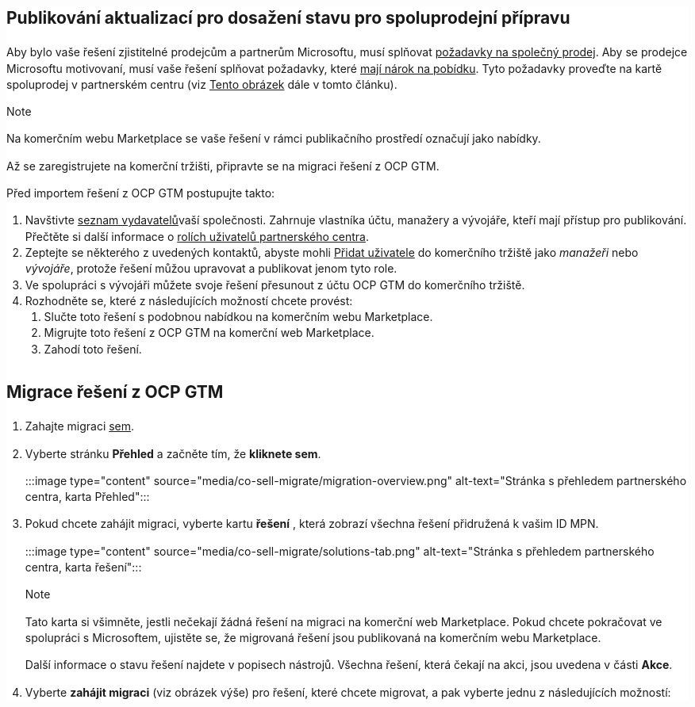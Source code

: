 ## <a name="publishing-updates-for-attaining-co-sell-ready-status"></a>Publikování aktualizací pro dosažení stavu pro spoluprodejní přípravu

Aby bylo vaše řešení zjistitelné prodejcům a partnerům Microsoftu, musí splňovat [požadavky na společný prodej](marketplace-co-sell.md). Aby se prodejce Microsoftu motivovaní, musí vaše řešení splňovat požadavky, které [mají nárok na pobídku](marketplace-co-sell.md). Tyto požadavky proveďte na kartě spoluprodej v partnerském centru (viz [Tento obrázek](#cosell-tab) dále v tomto článku).

> [!NOTE]
> Na komerčním webu Marketplace se vaše řešení v rámci publikačního prostředí označují jako nabídky.

Až se zaregistrujete na komerční tržišti, připravte se na migraci řešení z OCP GTM.

Před importem řešení z OCP GTM postupujte takto:

1. Navštivte [seznam vydavatelů](https://partner.microsoft.com/dashboard/account/v3/publishers/list)vaší společnosti. Zahrnuje vlastníka účtu, manažery a vývojáře, kteří mají přístup pro publikování. Přečtěte si další informace o [rolích uživatelů partnerského centra](./partner-center-portal/manage-account.md#define-user-roles-and-permissions).
2. Zeptejte se některého z uvedených kontaktů, abyste mohli [Přidat uživatele](https://partner.microsoft.com/dashboard/account/usermanagement) do komerčního tržiště jako *manažeři* nebo *vývojáře*, protože řešení můžou upravovat a publikovat jenom tyto role.
3. Ve spolupráci s vývojáři můžete svoje řešení přesunout z účtu OCP GTM do komerčního tržiště.
4. Rozhodněte se, které z následujících možností chcete provést:
    1. Slučte toto řešení s podobnou nabídkou na komerčním webu Marketplace.
    1. Migrujte toto řešení z OCP GTM na komerční web Marketplace.
    1. Zahodí toto řešení.

## <a name="migrate-your-solutions-from-ocp-gtm"></a>Migrace řešení z OCP GTM

1. Zahajte migraci [sem](https://partner.microsoft.com/solutions/migration#).
2. Vyberte stránku **Přehled** a začněte tím, že **kliknete sem**.

    :::image type="content" source="media/co-sell-migrate/migration-overview.png" alt-text="Stránka s přehledem partnerského centra, karta Přehled":::

3. Pokud chcete zahájit migraci, vyberte kartu **řešení** , která zobrazí všechna řešení přidružená k vašim ID MPN.

    :::image type="content" source="media/co-sell-migrate/solutions-tab.png" alt-text="Stránka s přehledem partnerského centra, karta řešení":::

    > [!NOTE]
    > Tato karta si všimněte, jestli nečekají žádná řešení na migraci na komerční web Marketplace. Pokud chcete pokračovat ve spolupráci s Microsoftem, ujistěte se, že migrovaná řešení jsou publikovaná na komerčním webu Marketplace.

    Další informace o stavu řešení najdete v popisech nástrojů. Všechna řešení, která čekají na akci, jsou uvedena v části **Akce**.<a name="beginmigration"></a>

4. Vyberte **zahájit migraci** (viz obrázek výše) pro řešení, které chcete migrovat, a pak vyberte jednu z následujících možností:
